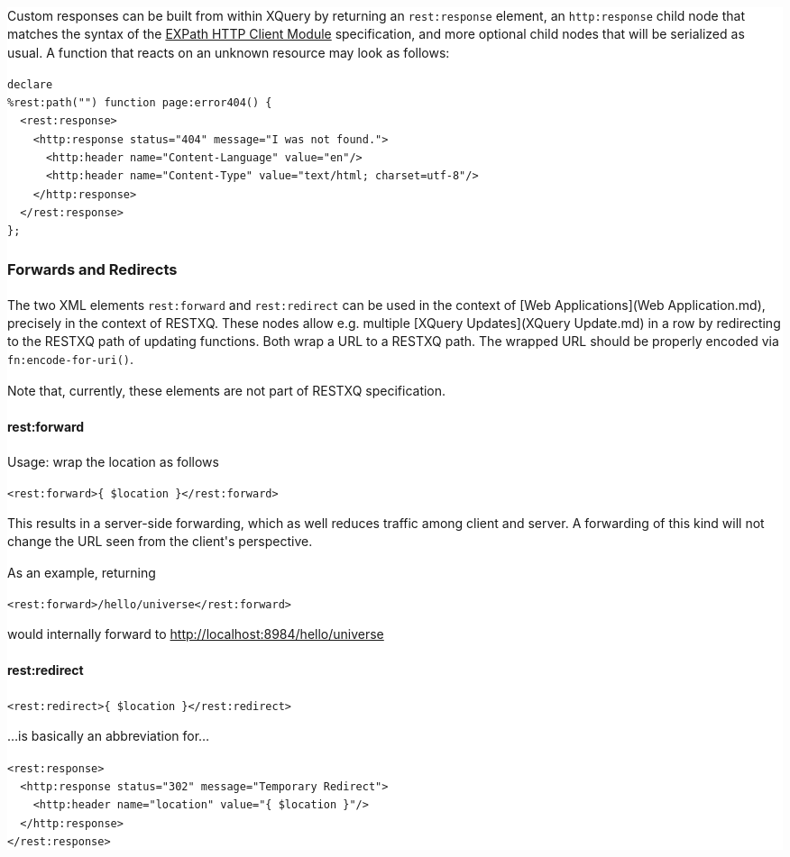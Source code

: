 Custom responses can be built from within XQuery by returning an `rest:response` element, an `http:response` child node that matches the syntax of the [EXPath HTTP Client Module](http://expath.org/spec/http-client) specification, and more optional child nodes that will be serialized as usual. A function that reacts on an unknown resource may look as follows: 


    declare
    %rest:path("") function page:error404() {
      <rest:response>
        <http:response status="404" message="I was not found.">
          <http:header name="Content-Language" value="en"/>
          <http:header name="Content-Type" value="text/html; charset=utf-8"/>
        </http:response>
      </rest:response>
    };


### Forwards and Redirects

The two XML elements `rest:forward` and `rest:redirect` can be used in the context of [Web Applications](Web Application.md), precisely in the context of RESTXQ. These nodes allow e.g. multiple [XQuery Updates](XQuery Update.md) in a row by redirecting to the RESTXQ path of updating functions. Both wrap a URL to a RESTXQ path. The wrapped URL should be properly encoded via `fn:encode-for-uri()`. 


Note that, currently, these elements are not part of RESTXQ specification. 


#### rest:forward

Usage: wrap the location as follows 


    <rest:forward>{ $location }</rest:forward>


This results in a server-side forwarding, which as well reduces traffic among client and server. A forwarding of this kind will not change the URL seen from the client's perspective. 


As an example, returning 


    <rest:forward>/hello/universe</rest:forward>


would internally forward to [http://localhost:8984/hello/universe](http://localhost:8984/hello/universe)


#### rest:redirect

    <rest:redirect>{ $location }</rest:redirect>


…is basically an abbreviation for… 


    <rest:response>
      <http:response status="302" message="Temporary Redirect">
        <http:header name="location" value="{ $location }"/>
      </http:response>
    </rest:response>
